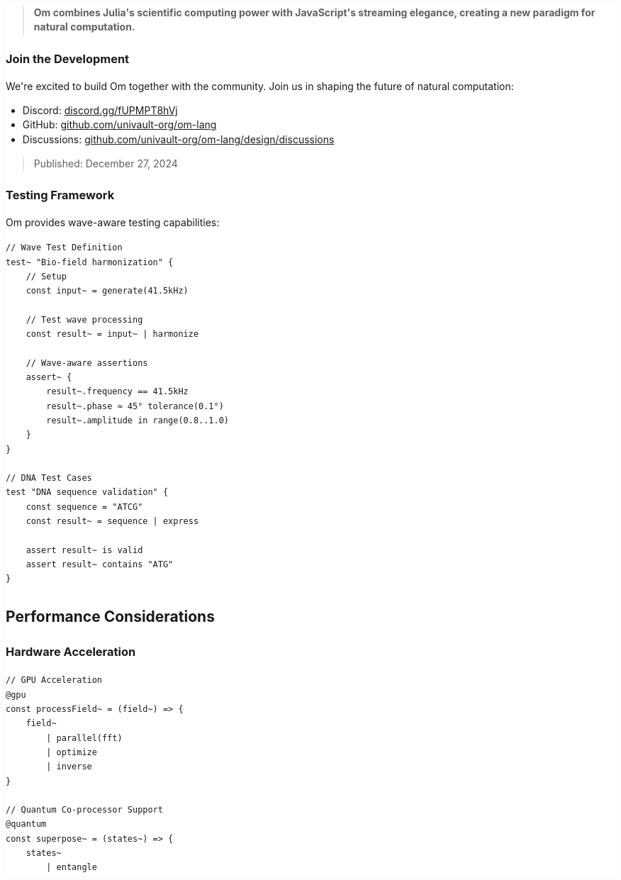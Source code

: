 > **Om combines Julia's scientific computing power with JavaScript's streaming elegance, creating a new paradigm for natural computation.**

### Join the Development

We're excited to build Om together with the community. Join us in shaping the future of natural computation:

- Discord: [discord.gg/fUPMPT8hVj](https://discord.gg/fUPMPT8hVj)
- GitHub: [github.com/univault-org/om-lang](https://github.com/univault-org/om-lang)
- Discussions: [github.com/univault-org/om-lang/design/discussions](https://github.com/univault-org/om-lang/design/discussions)

> Published: December 27, 2024

### Testing Framework

Om provides wave-aware testing capabilities:

```om
// Wave Test Definition
test~ "Bio-field harmonization" {
    // Setup
    const input~ = generate(41.5kHz)
    
    // Test wave processing
    const result~ = input~ | harmonize
    
    // Wave-aware assertions
    assert~ {
        result~.frequency == 41.5kHz
        result~.phase ≈ 45° tolerance(0.1°)
        result~.amplitude in range(0.8..1.0)
    }
}

// DNA Test Cases
test "DNA sequence validation" {
    const sequence = "ATCG"
    const result~ = sequence | express
    
    assert result~ is valid
    assert result~ contains "ATG"
}
```

## Performance Considerations

### Hardware Acceleration

```om
// GPU Acceleration
@gpu
const processField~ = (field~) => {
    field~
        | parallel(fft)
        | optimize
        | inverse
}

// Quantum Co-processor Support
@quantum
const superpose~ = (states~) => {
    states~
        | entangle
```